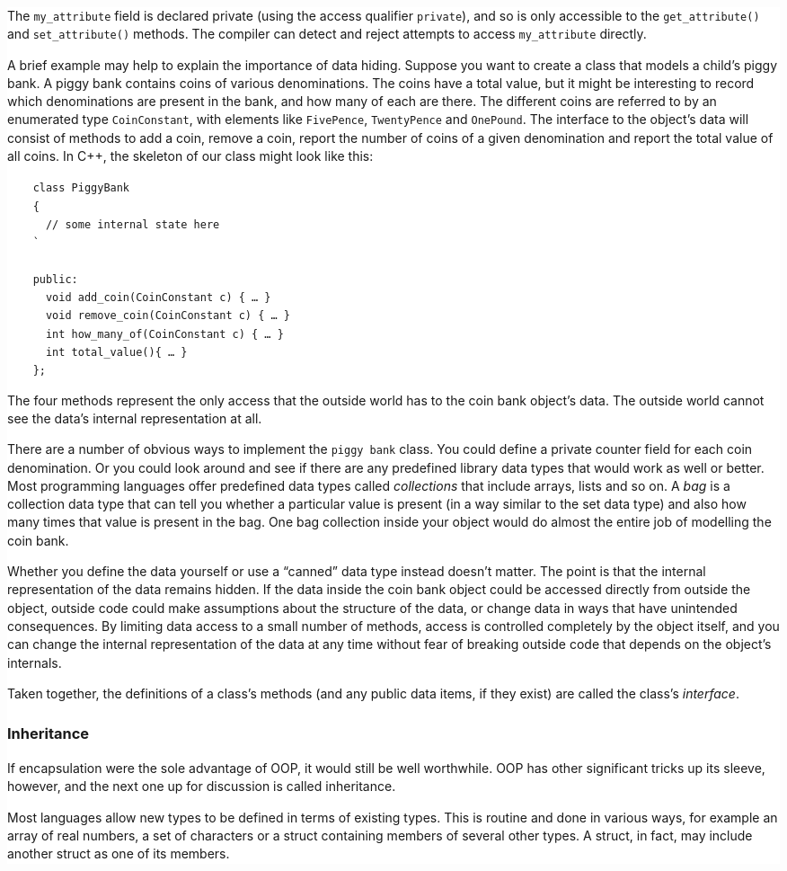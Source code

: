 The `my_attribute` field is declared private (using the access qualifier `private`), and so is only accessible to the `get_attribute()` and `set_attribute()` methods. The compiler can detect and reject attempts to access `my_attribute` directly.

A brief example may help to explain the importance of data hiding. Suppose you want to create a class that models a child’s piggy bank. A piggy bank contains coins of various denominations. The coins have a total value, but it might be interesting to record which denominations are present in the bank, and how many of each are there. The different coins are referred to by an enumerated type `CoinConstant`, with elements like `FivePence`, `TwentyPence` and `OnePound`. The interface to the object’s data will consist of methods to add a coin, remove a coin, report the number of coins of a given denomination and report the total value of all coins. In C++, the skeleton of our class might look like this:

```
	class PiggyBank
	{
	  // some internal state here
	` 

	public:
	  void add_coin(CoinConstant c) { … }
	  void remove_coin(CoinConstant c) { … }
	  int how_many_of(CoinConstant c) { … }
	  int total_value(){ … }
	};
```

The four methods represent the only access that the outside world has to the coin bank object’s data. The outside world cannot see the data’s internal representation at all.

There are a number of obvious ways to implement the `piggy bank` class. You could define a private counter field for each coin denomination. Or you could look around and see if there are any predefined library data types that would work as well or better. Most programming languages offer predefined data types called _collections_ that include arrays, lists and so on. A _bag_ is a collection data type that can tell you whether a particular value is present (in a way similar to the set data type) and also how many times that value is present in the bag. One bag collection inside your object would do almost the entire job of modelling the coin bank.

Whether you define the data yourself or use a “canned” data type instead doesn’t matter. The point is that the internal representation of the data remains hidden. If the data inside the coin bank object could be accessed directly from outside the object, outside code could make assumptions about the structure of the data, or change data in ways that have unintended consequences. By limiting data access to a small number of methods, access is controlled completely by the object itself, and you can change the internal representation of the data at any time without fear of breaking outside code that depends on the object’s internals.

Taken together, the definitions of a class’s methods (and any public data items, if they exist) are called the class’s _interface_.

### Inheritance

If encapsulation were the sole advantage of OOP, it would still be well worthwhile. OOP has other significant tricks up its sleeve, however, and the next one up for discussion is called inheritance.

Most languages allow new types to be defined in terms of existing types. This is routine and done in various ways, for example an array of real numbers, a set of characters or a struct containing members of several other types. A struct, in fact, may include another struct as one of its members.
